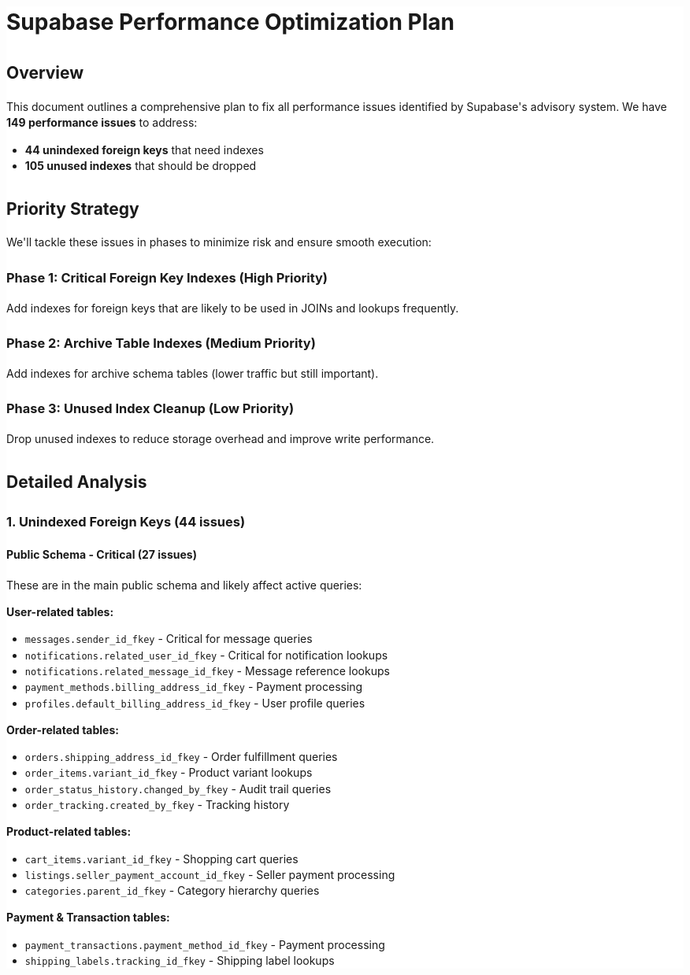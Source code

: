# Supabase Performance Optimization Plan

## Overview
This document outlines a comprehensive plan to fix all performance issues identified by Supabase's advisory system. We have **149 performance issues** to address:
- **44 unindexed foreign keys** that need indexes
- **105 unused indexes** that should be dropped

## Priority Strategy
We'll tackle these issues in phases to minimize risk and ensure smooth execution:

### Phase 1: Critical Foreign Key Indexes (High Priority)
Add indexes for foreign keys that are likely to be used in JOINs and lookups frequently.

### Phase 2: Archive Table Indexes (Medium Priority)
Add indexes for archive schema tables (lower traffic but still important).

### Phase 3: Unused Index Cleanup (Low Priority)
Drop unused indexes to reduce storage overhead and improve write performance.

## Detailed Analysis

### 1. Unindexed Foreign Keys (44 issues)

#### Public Schema - Critical (27 issues)
These are in the main public schema and likely affect active queries:

**User-related tables:**
- `messages.sender_id_fkey` - Critical for message queries
- `notifications.related_user_id_fkey` - Critical for notification lookups
- `notifications.related_message_id_fkey` - Message reference lookups
- `payment_methods.billing_address_id_fkey` - Payment processing
- `profiles.default_billing_address_id_fkey` - User profile queries

**Order-related tables:**
- `orders.shipping_address_id_fkey` - Order fulfillment queries
- `order_items.variant_id_fkey` - Product variant lookups
- `order_status_history.changed_by_fkey` - Audit trail queries
- `order_tracking.created_by_fkey` - Tracking history

**Product-related tables:**
- `cart_items.variant_id_fkey` - Shopping cart queries
- `listings.seller_payment_account_id_fkey` - Seller payment processing
- `categories.parent_id_fkey` - Category hierarchy queries

**Payment & Transaction tables:**
- `payment_transactions.payment_method_id_fkey` - Payment processing
- `shipping_labels.tracking_id_fkey` - Shipping label lookups
